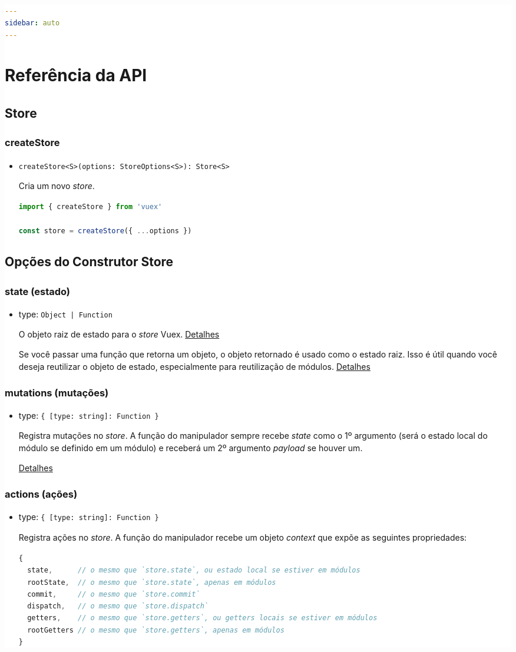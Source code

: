 ```yaml
---
sidebar: auto
---
```


# Referência da API

## Store

### createStore

- `createStore<S>(options: StoreOptions<S>): Store<S>`

  Cria um novo _store_.

  ```js
  import { createStore } from 'vuex'

  const store = createStore({ ...options })
  ```

## Opções do Construtor Store

### state (estado)

- type: `Object | Function`

  O objeto raiz de estado para o _store_ Vuex. [Detalhes](../guide/state.md)

  Se você passar uma função que retorna um objeto, o objeto retornado é usado como o estado raiz. Isso é útil quando você deseja reutilizar o objeto de estado, especialmente para reutilização de módulos. [Detalhes](../guide/modules.md#reutilizacao-do-modulo)

### mutations (mutações)

- type: `{ [type: string]: Function }`

  Registra mutações no _store_. A função do manipulador sempre recebe _state_ como o 1º argumento (será o estado local do módulo se definido em um módulo) e receberá um 2º argumento _payload_ se houver um.

  [Detalhes](../guide/mutations.md)

### actions (ações)

- type: `{ [type: string]: Function }`

  Registra ações no _store_. A função do manipulador recebe um objeto _context_ que expõe as seguintes propriedades:

  ```js
  {
    state,      // o mesmo que `store.state`, ou estado local se estiver em módulos
    rootState,  // o mesmo que `store.state`, apenas em módulos
    commit,     // o mesmo que `store.commit`
    dispatch,   // o mesmo que `store.dispatch`
    getters,    // o mesmo que `store.getters`, ou getters locais se estiver em módulos
    rootGetters // o mesmo que `store.getters`, apenas em módulos
  }
  ```
